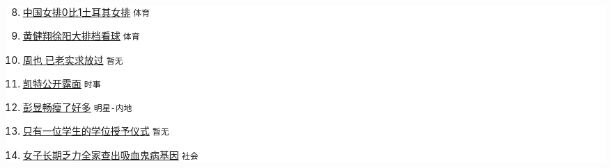 8. [中国女排0比1土耳其女排](https://m.weibo.cn/search?containerid=100103type%3D1%26t%3D10%26q%3D%23%E4%B8%AD%E5%9B%BD%E5%A5%B3%E6%8E%920%E6%AF%941%E5%9C%9F%E8%80%B3%E5%85%B6%E5%A5%B3%E6%8E%92%23&stream_entry_id=31&isnewpage=1&extparam=seat%3D1%26stream_entry_id%3D31%26q%3D%2523%25E4%25B8%25AD%25E5%259B%25BD%25E5%25A5%25B3%25E6%258E%25920%25E6%25AF%25941%25E5%259C%259F%25E8%2580%25B3%25E5%2585%25B6%25E5%25A5%25B3%25E6%258E%2592%2523%26band_rank%3D6%26realpos%3D6%26filter_type%3Drealtimehot%26c_type%3D31%26dgr%3D0%26pos%3D6%26cate%3D5001%26flag%3D1%26lcate%3D5001%26display_time%3D1718460300%26pre_seqid%3D1718460300910016066198) `体育` 

9. [黄健翔徐阳大排档看球](https://m.weibo.cn/search?containerid=100103type%3D1%26t%3D10%26q%3D%23%E9%BB%84%E5%81%A5%E7%BF%94%E5%BE%90%E9%98%B3%E5%A4%A7%E6%8E%92%E6%A1%A3%E7%9C%8B%E7%90%83%23&stream_entry_id=31&isnewpage=1&extparam=seat%3D1%26stream_entry_id%3D31%26q%3D%2523%25E9%25BB%2584%25E5%2581%25A5%25E7%25BF%2594%25E5%25BE%2590%25E9%2598%25B3%25E5%25A4%25A7%25E6%258E%2592%25E6%25A1%25A3%25E7%259C%258B%25E7%2590%2583%2523%26dgr%3D0%26filter_type%3Drealtimehot%26is_ad_pos%3D1%26c_type%3D31%26adid%3D241904%26pos%3D7%26cate%3D5001%26band_rank%3D7%26lcate%3D5001%26display_time%3D1718460300%26pre_seqid%3D1718460300910016066198) `体育` 

10. [周也 已老实求放过](https://m.weibo.cn/search?containerid=100103type%3D1%26t%3D10%26q%3D%E5%91%A8%E4%B9%9F+%E5%B7%B2%E8%80%81%E5%AE%9E%E6%B1%82%E6%94%BE%E8%BF%87&stream_entry_id=31&isnewpage=1&extparam=seat%3D1%26stream_entry_id%3D31%26q%3D%25E5%2591%25A8%25E4%25B9%259F%2520%25E5%25B7%25B2%25E8%2580%2581%25E5%25AE%259E%25E6%25B1%2582%25E6%2594%25BE%25E8%25BF%2587%26band_rank%3D7%26realpos%3D7%26filter_type%3Drealtimehot%26c_type%3D31%26dgr%3D0%26pos%3D8%26cate%3D5001%26flag%3D2%26lcate%3D5001%26display_time%3D1718460300%26pre_seqid%3D1718460300910016066198) `暂无` 

11. [凯特公开露面](https://m.weibo.cn/search?containerid=100103type%3D1%26t%3D10%26q%3D%23%E5%87%AF%E7%89%B9%E5%85%AC%E5%BC%80%E9%9C%B2%E9%9D%A2%23&stream_entry_id=31&isnewpage=1&extparam=seat%3D1%26stream_entry_id%3D31%26q%3D%2523%25E5%2587%25AF%25E7%2589%25B9%25E5%2585%25AC%25E5%25BC%2580%25E9%259C%25B2%25E9%259D%25A2%2523%26band_rank%3D8%26realpos%3D8%26filter_type%3Drealtimehot%26c_type%3D31%26dgr%3D0%26pos%3D9%26cate%3D5001%26flag%3D0%26lcate%3D5001%26display_time%3D1718460300%26pre_seqid%3D1718460300910016066198) `时事` 

12. [彭昱畅瘦了好多](https://m.weibo.cn/search?containerid=100103type%3D1%26t%3D10%26q%3D%E5%BD%AD%E6%98%B1%E7%95%85%E7%98%A6%E4%BA%86%E5%A5%BD%E5%A4%9A&stream_entry_id=31&isnewpage=1&extparam=seat%3D1%26stream_entry_id%3D31%26q%3D%25E5%25BD%25AD%25E6%2598%25B1%25E7%2595%2585%25E7%2598%25A6%25E4%25BA%2586%25E5%25A5%25BD%25E5%25A4%259A%26band_rank%3D9%26realpos%3D9%26filter_type%3Drealtimehot%26c_type%3D31%26dgr%3D0%26pos%3D10%26cate%3D5001%26flag%3D0%26lcate%3D5001%26display_time%3D1718460300%26pre_seqid%3D1718460300910016066198) `明星-内地` 

13. [只有一位学生的学位授予仪式](https://m.weibo.cn/search?containerid=100103type%3D1%26t%3D10%26q%3D%23%E5%8F%AA%E6%9C%89%E4%B8%80%E4%BD%8D%E5%AD%A6%E7%94%9F%E7%9A%84%E5%AD%A6%E4%BD%8D%E6%8E%88%E4%BA%88%E4%BB%AA%E5%BC%8F%23&stream_entry_id=31&isnewpage=1&extparam=seat%3D1%26stream_entry_id%3D31%26q%3D%2523%25E5%258F%25AA%25E6%259C%2589%25E4%25B8%2580%25E4%25BD%258D%25E5%25AD%25A6%25E7%2594%259F%25E7%259A%2584%25E5%25AD%25A6%25E4%25BD%258D%25E6%258E%2588%25E4%25BA%2588%25E4%25BB%25AA%25E5%25BC%258F%2523%26band_rank%3D10%26realpos%3D10%26filter_type%3Drealtimehot%26c_type%3D31%26dgr%3D0%26pos%3D11%26cate%3D5001%26flag%3D32768%26lcate%3D5001%26display_time%3D1718460300%26pre_seqid%3D1718460300910016066198) `暂无` 

14. [女子长期乏力全家查出吸血鬼病基因](https://m.weibo.cn/search?containerid=100103type%3D1%26t%3D10%26q%3D%23%E5%A5%B3%E5%AD%90%E9%95%BF%E6%9C%9F%E4%B9%8F%E5%8A%9B%E5%85%A8%E5%AE%B6%E6%9F%A5%E5%87%BA%E5%90%B8%E8%A1%80%E9%AC%BC%E7%97%85%E5%9F%BA%E5%9B%A0%23&stream_entry_id=31&isnewpage=1&extparam=seat%3D1%26stream_entry_id%3D31%26q%3D%2523%25E5%25A5%25B3%25E5%25AD%2590%25E9%2595%25BF%25E6%259C%259F%25E4%25B9%258F%25E5%258A%259B%25E5%2585%25A8%25E5%25AE%25B6%25E6%259F%25A5%25E5%2587%25BA%25E5%2590%25B8%25E8%25A1%2580%25E9%25AC%25BC%25E7%2597%2585%25E5%259F%25BA%25E5%259B%25A0%2523%26band_rank%3D11%26realpos%3D11%26filter_type%3Drealtimehot%26c_type%3D31%26dgr%3D0%26pos%3D12%26cate%3D5001%26flag%3D1%26lcate%3D5001%26display_time%3D1718460300%26pre_seqid%3D1718460300910016066198) `社会` 

